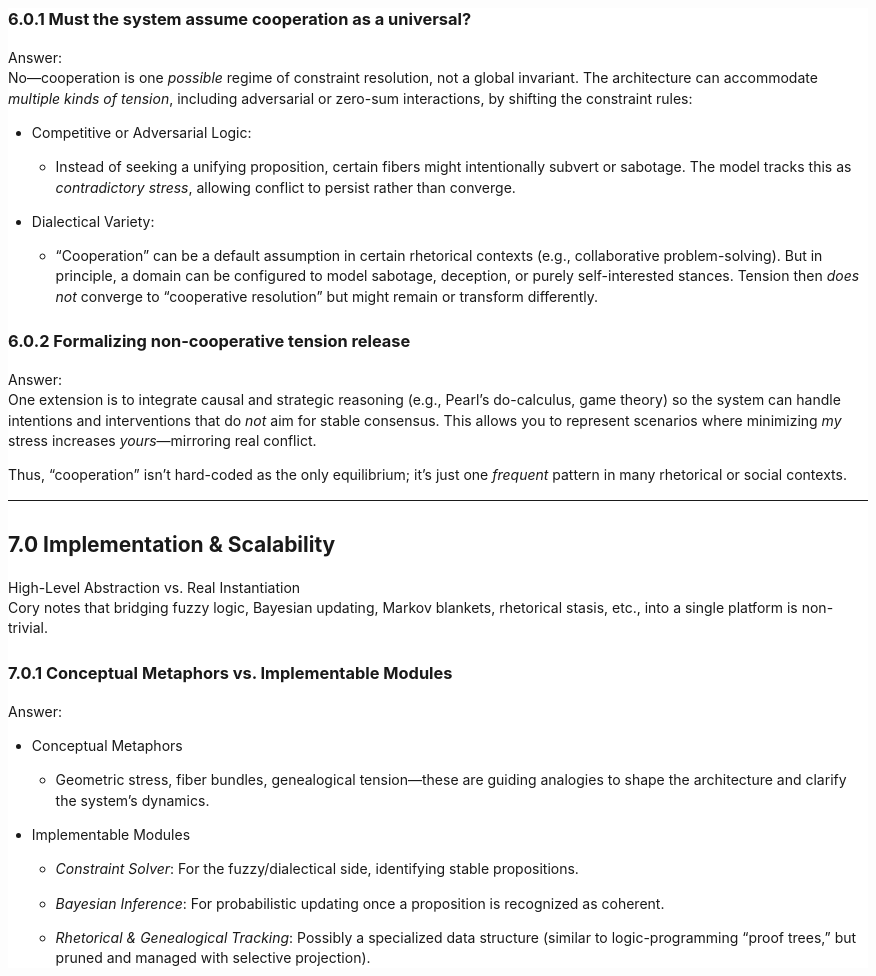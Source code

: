 ### 6.0.1 Must the system assume cooperation as a universal?

Answer:  
No—cooperation is one _possible_ regime of constraint resolution, not a global invariant. The architecture can accommodate _multiple kinds of tension_, including adversarial or zero-sum interactions, by shifting the constraint rules:

- Competitive or Adversarial Logic:
    
    - Instead of seeking a unifying proposition, certain fibers might intentionally subvert or sabotage. The model tracks this as _contradictory stress_, allowing conflict to persist rather than converge.
        
- Dialectical Variety:
    
    - “Cooperation” can be a default assumption in certain rhetorical contexts (e.g., collaborative problem-solving). But in principle, a domain can be configured to model sabotage, deception, or purely self-interested stances. Tension then _does not_ converge to “cooperative resolution” but might remain or transform differently.
        

### 6.0.2 Formalizing non-cooperative tension release

Answer:  
One extension is to integrate causal and strategic reasoning (e.g., Pearl’s do-calculus, game theory) so the system can handle intentions and interventions that do _not_ aim for stable consensus. This allows you to represent scenarios where minimizing _my_ stress increases _yours_—mirroring real conflict.

Thus, “cooperation” isn’t hard-coded as the only equilibrium; it’s just one _frequent_ pattern in many rhetorical or social contexts.

---

## 7.0 Implementation & Scalability

High-Level Abstraction vs. Real Instantiation  
Cory notes that bridging fuzzy logic, Bayesian updating, Markov blankets, rhetorical stasis, etc., into a single platform is non-trivial.

### 7.0.1 Conceptual Metaphors vs. Implementable Modules

Answer:

- Conceptual Metaphors
    
    - Geometric stress, fiber bundles, genealogical tension—these are guiding analogies to shape the architecture and clarify the system’s dynamics.
        
- Implementable Modules
    
    - _Constraint Solver_: For the fuzzy/dialectical side, identifying stable propositions.
        
    - _Bayesian Inference_: For probabilistic updating once a proposition is recognized as coherent.
        
    - _Rhetorical & Genealogical Tracking_: Possibly a specialized data structure (similar to logic-programming “proof trees,” but pruned and managed with selective projection).
        